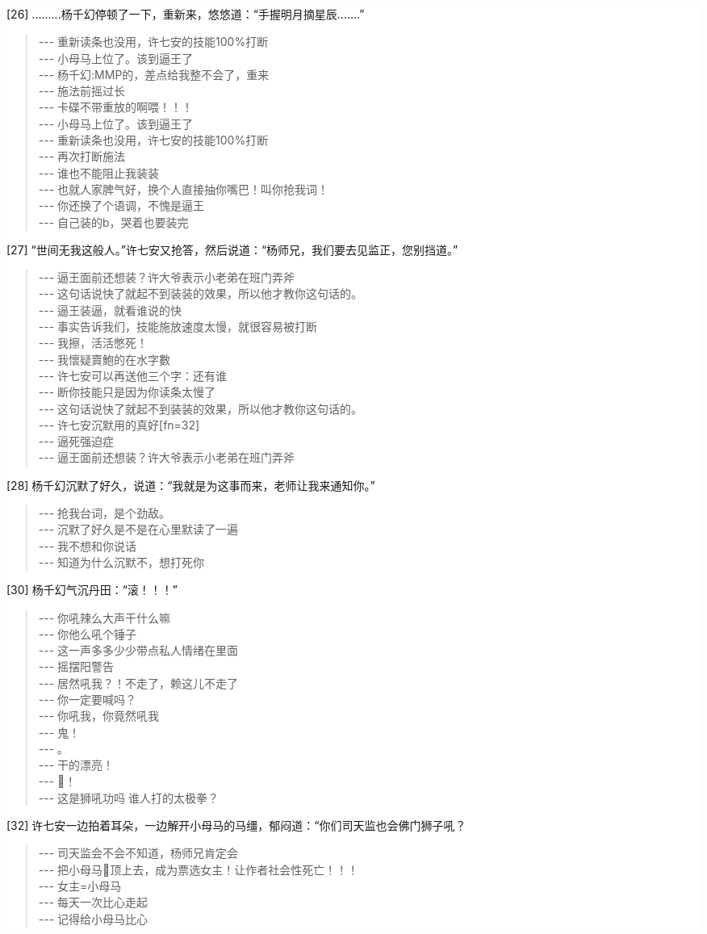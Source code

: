 [26] .........杨千幻停顿了一下，重新来，悠悠道：“手握明月摘星辰.......”
>--- 重新读条也没用，许七安的技能100%打断<br>
>--- 小母马上位了。该到逼王了<br>
>--- 杨千幻:MMP的，差点给我整不会了，重来<br>
>--- 施法前摇过长<br>
>--- 卡碟不带重放的啊喂！！！<br>
>--- 小母马上位了。该到逼王了<br>
>--- 重新读条也没用，许七安的技能100%打断<br>
>--- 再次打断施法<br>
>--- 谁也不能阻止我装装<br>
>--- 也就人家脾气好，换个人直接抽你嘴巴！叫你抢我词！<br>
>--- 你还换了个语调，不愧是逼王<br>
>--- 自己装的b，哭着也要装完<br>

[27] “世间无我这般人。”许七安又抢答，然后说道：“杨师兄，我们要去见监正，您别挡道。”
>--- 逼王面前还想装？许大爷表示小老弟在班门弄斧<br>
>--- 这句话说快了就起不到装装的效果，所以他才教你这句话的。<br>
>--- 逼王装逼，就看谁说的快<br>
>--- 事实告诉我们，技能施放速度太慢，就很容易被打断<br>
>--- 我擦，活活憋死！<br>
>--- 我懷疑賣鮑的在水字數<br>
>--- 许七安可以再送他三个字：还有谁<br>
>--- 断你技能只是因为你读条太慢了<br>
>--- 这句话说快了就起不到装装的效果，所以他才教你这句话的。<br>
>--- 许七安沉默用的真好[fn=32]<br>
>--- 逼死强迫症<br>
>--- 逼王面前还想装？许大爷表示小老弟在班门弄斧<br>

[28] 杨千幻沉默了好久，说道：“我就是为这事而来，老师让我来通知你。”
>--- 抢我台词，是个劲敌。<br>
>--- 沉默了好久是不是在心里默读了一遍<br>
>--- 我不想和你说话<br>
>--- 知道为什么沉默不，想打死你<br>

[30] 杨千幻气沉丹田：“滚！！！”
>--- 你吼辣么大声干什么嘛<br>
>--- 你他么吼个锤子<br>
>--- 这一声多多少少带点私人情绪在里面<br>
>--- 摇摆阳警告<br>
>--- 居然吼我？！不走了，赖这儿不走了<br>
>--- 你一定要喊吗？<br>
>--- 你吼我，你竟然吼我<br>
>--- 鬼！<br>
>--- 。<br>
>--- 干的漂亮！<br>
>--- 👻！<br>
>--- 这是狮吼功吗 谁人打的太极拳？<br>

[32] 许七安一边拍着耳朵，一边解开小母马的马缰，郁闷道：“你们司天监也会佛门狮子吼？
>--- 司天监会不会不知道，杨师兄肯定会<br>
>--- 把小母马🐴顶上去，成为票选女主！让作者社会性死亡！！！<br>
>--- 女主=小母马<br>
>--- 每天一次比心走起<br>
>--- 记得给小母马比心<br>

